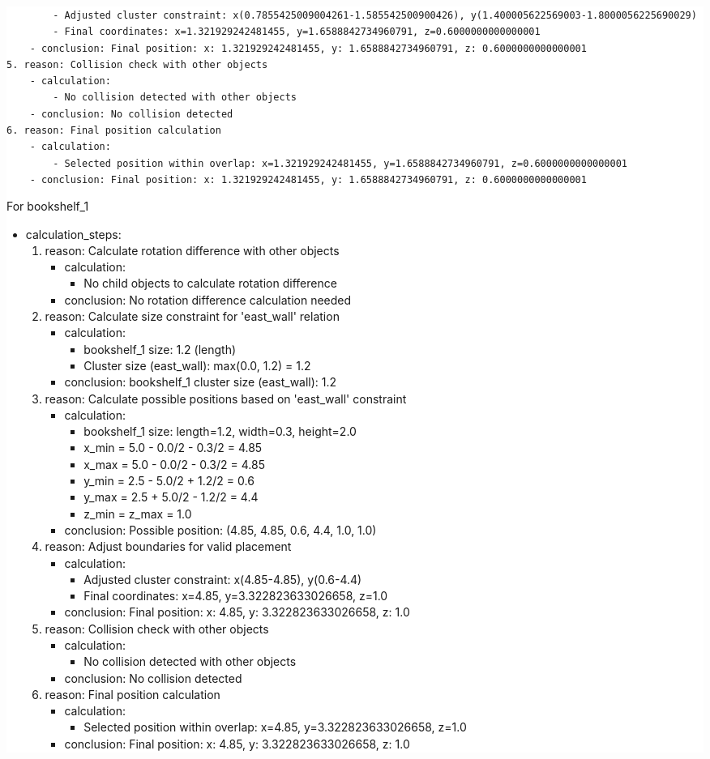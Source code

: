             - Adjusted cluster constraint: x(0.7855425009004261-1.585542500900426), y(1.400005622569003-1.8000056225690029)
            - Final coordinates: x=1.321929242481455, y=1.6588842734960791, z=0.6000000000000001
        - conclusion: Final position: x: 1.321929242481455, y: 1.6588842734960791, z: 0.6000000000000001
    5. reason: Collision check with other objects
        - calculation:
            - No collision detected with other objects
        - conclusion: No collision detected
    6. reason: Final position calculation
        - calculation:
            - Selected position within overlap: x=1.321929242481455, y=1.6588842734960791, z=0.6000000000000001
        - conclusion: Final position: x: 1.321929242481455, y: 1.6588842734960791, z: 0.6000000000000001

For bookshelf_1
- calculation_steps:
    1. reason: Calculate rotation difference with other objects
        - calculation:
            - No child objects to calculate rotation difference
        - conclusion: No rotation difference calculation needed
    2. reason: Calculate size constraint for 'east_wall' relation
        - calculation:
            - bookshelf_1 size: 1.2 (length)
            - Cluster size (east_wall): max(0.0, 1.2) = 1.2
        - conclusion: bookshelf_1 cluster size (east_wall): 1.2
    3. reason: Calculate possible positions based on 'east_wall' constraint
        - calculation:
            - bookshelf_1 size: length=1.2, width=0.3, height=2.0
            - x_min = 5.0 - 0.0/2 - 0.3/2 = 4.85
            - x_max = 5.0 - 0.0/2 - 0.3/2 = 4.85
            - y_min = 2.5 - 5.0/2 + 1.2/2 = 0.6
            - y_max = 2.5 + 5.0/2 - 1.2/2 = 4.4
            - z_min = z_max = 1.0
        - conclusion: Possible position: (4.85, 4.85, 0.6, 4.4, 1.0, 1.0)
    4. reason: Adjust boundaries for valid placement
        - calculation:
            - Adjusted cluster constraint: x(4.85-4.85), y(0.6-4.4)
            - Final coordinates: x=4.85, y=3.322823633026658, z=1.0
        - conclusion: Final position: x: 4.85, y: 3.322823633026658, z: 1.0
    5. reason: Collision check with other objects
        - calculation:
            - No collision detected with other objects
        - conclusion: No collision detected
    6. reason: Final position calculation
        - calculation:
            - Selected position within overlap: x=4.85, y=3.322823633026658, z=1.0
        - conclusion: Final position: x: 4.85, y: 3.322823633026658, z: 1.0